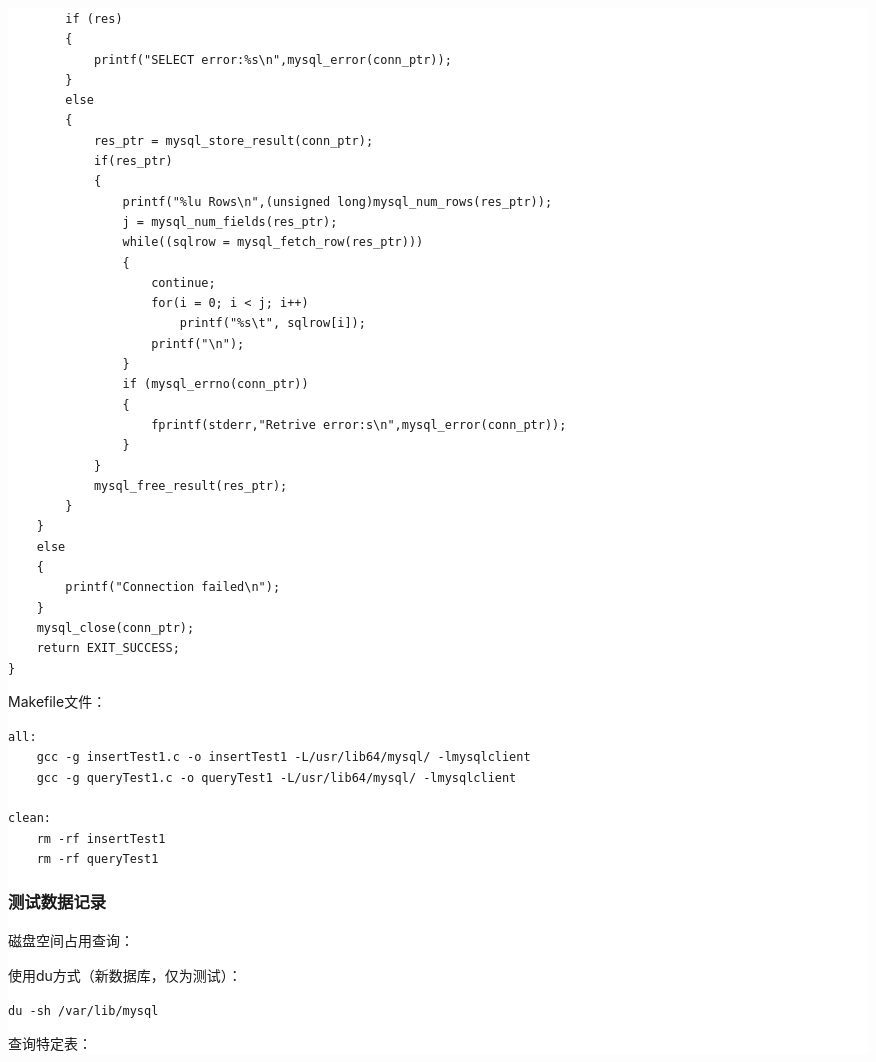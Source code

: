             if (res)
            {         
                printf("SELECT error:%s\n",mysql_error(conn_ptr));     
            }
            else
            {        
                res_ptr = mysql_store_result(conn_ptr);             
                if(res_ptr)
                {               
                    printf("%lu Rows\n",(unsigned long)mysql_num_rows(res_ptr));   
                    j = mysql_num_fields(res_ptr);          
                    while((sqlrow = mysql_fetch_row(res_ptr)))  
                    {  
                        continue;
                        for(i = 0; i < j; i++)         
                            printf("%s\t", sqlrow[i]);                
                        printf("\n");          
                    }              
                    if (mysql_errno(conn_ptr))
                    {                      
                        fprintf(stderr,"Retrive error:s\n",mysql_error(conn_ptr));               
                    }        
                }        
                mysql_free_result(res_ptr);        
            }  
        }
        else
        {  
            printf("Connection failed\n");  
        }  
        mysql_close(conn_ptr);  
        return EXIT_SUCCESS;  
    }  

Makefile文件：

    all:
        gcc -g insertTest1.c -o insertTest1 -L/usr/lib64/mysql/ -lmysqlclient
        gcc -g queryTest1.c -o queryTest1 -L/usr/lib64/mysql/ -lmysqlclient

    clean:
        rm -rf insertTest1
        rm -rf queryTest1    


###  测试数据记录

磁盘空间占用查询：

使用du方式（新数据库，仅为测试）：      

    du -sh /var/lib/mysql


查询特定表：      

